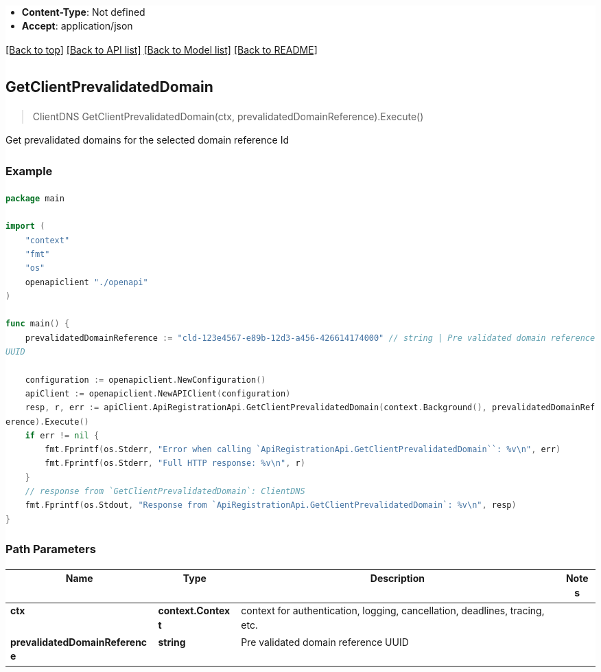 - **Content-Type**: Not defined
- **Accept**: application/json

[[Back to top]](#) [[Back to API list]](../README.md#documentation-for-api-endpoints)
[[Back to Model list]](../README.md#documentation-for-models)
[[Back to README]](../README.md)


## GetClientPrevalidatedDomain

> ClientDNS GetClientPrevalidatedDomain(ctx, prevalidatedDomainReference).Execute()

Get prevalidated domains for the selected domain reference Id



### Example

```go
package main

import (
    "context"
    "fmt"
    "os"
    openapiclient "./openapi"
)

func main() {
    prevalidatedDomainReference := "cld-123e4567-e89b-12d3-a456-426614174000" // string | Pre validated domain reference UUID

    configuration := openapiclient.NewConfiguration()
    apiClient := openapiclient.NewAPIClient(configuration)
    resp, r, err := apiClient.ApiRegistrationApi.GetClientPrevalidatedDomain(context.Background(), prevalidatedDomainReference).Execute()
    if err != nil {
        fmt.Fprintf(os.Stderr, "Error when calling `ApiRegistrationApi.GetClientPrevalidatedDomain``: %v\n", err)
        fmt.Fprintf(os.Stderr, "Full HTTP response: %v\n", r)
    }
    // response from `GetClientPrevalidatedDomain`: ClientDNS
    fmt.Fprintf(os.Stdout, "Response from `ApiRegistrationApi.GetClientPrevalidatedDomain`: %v\n", resp)
}
```

### Path Parameters


Name | Type | Description  | Notes
------------- | ------------- | ------------- | -------------
**ctx** | **context.Context** | context for authentication, logging, cancellation, deadlines, tracing, etc.
**prevalidatedDomainReference** | **string** | Pre validated domain reference UUID | 
